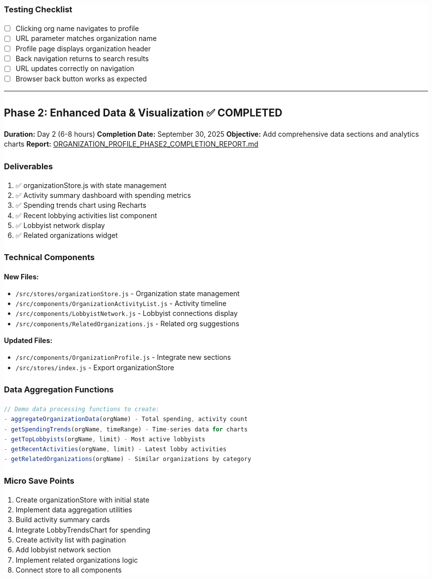 ### Testing Checklist
- [ ] Clicking org name navigates to profile
- [ ] URL parameter matches organization name
- [ ] Profile page displays organization header
- [ ] Back navigation returns to search results
- [ ] URL updates correctly on navigation
- [ ] Browser back button works as expected

---

## Phase 2: Enhanced Data & Visualization ✅ COMPLETED
**Duration:** Day 2 (6-8 hours)
**Completion Date:** September 30, 2025
**Objective:** Add comprehensive data sections and analytics charts
**Report:** [ORGANIZATION_PROFILE_PHASE2_COMPLETION_REPORT.md](../Reports/ORGANIZATION_PROFILE_PHASE2_COMPLETION_REPORT.md)

### Deliverables
1. ✅ organizationStore.js with state management
2. ✅ Activity summary dashboard with spending metrics
3. ✅ Spending trends chart using Recharts
4. ✅ Recent lobbying activities list component
5. ✅ Lobbyist network display
6. ✅ Related organizations widget

### Technical Components
**New Files:**
- `/src/stores/organizationStore.js` - Organization state management
- `/src/components/OrganizationActivityList.js` - Activity timeline
- `/src/components/LobbyistNetwork.js` - Lobbyist connections display
- `/src/components/RelatedOrganizations.js` - Related org suggestions

**Updated Files:**
- `/src/components/OrganizationProfile.js` - Integrate new sections
- `/src/stores/index.js` - Export organizationStore

### Data Aggregation Functions
```javascript
// Demo data processing functions to create:
- aggregateOrganizationData(orgName) - Total spending, activity count
- getSpendingTrends(orgName, timeRange) - Time-series data for charts
- getTopLobbyists(orgName, limit) - Most active lobbyists
- getRecentActivities(orgName, limit) - Latest lobby activities
- getRelatedOrganizations(orgName) - Similar organizations by category
```

### Micro Save Points
1. Create organizationStore with initial state
2. Implement data aggregation utilities
3. Build activity summary cards
4. Integrate LobbyTrendsChart for spending
5. Create activity list with pagination
6. Add lobbyist network section
7. Implement related organizations logic
8. Connect store to all components
